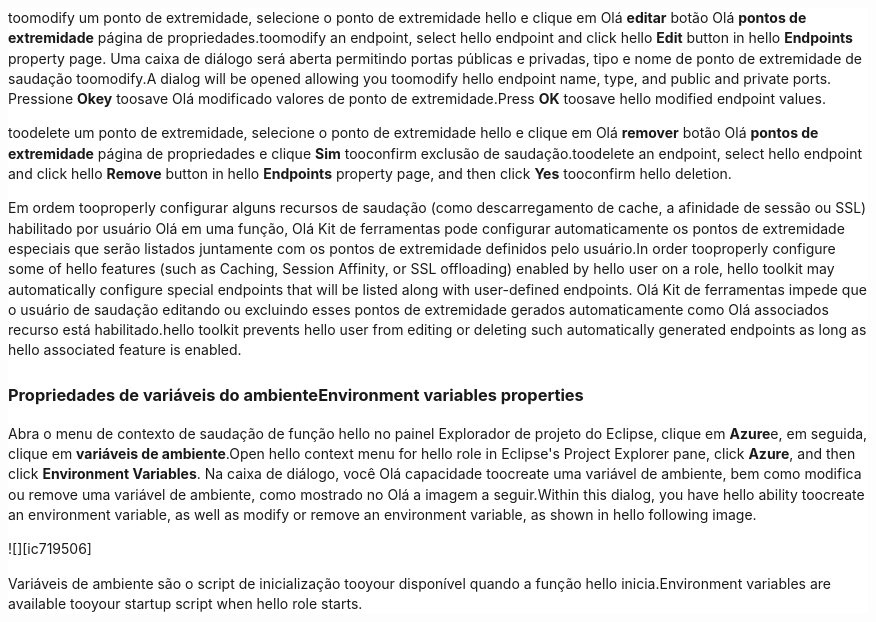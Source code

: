 

<span data-ttu-id="07b66-233">toomodify um ponto de extremidade, selecione o ponto de extremidade hello e clique em Olá **editar** botão Olá **pontos de extremidade** página de propriedades.</span><span class="sxs-lookup"><span data-stu-id="07b66-233">toomodify an endpoint, select hello endpoint and click hello **Edit** button in hello **Endpoints** property page.</span></span> <span data-ttu-id="07b66-234">Uma caixa de diálogo será aberta permitindo portas públicas e privadas, tipo e nome de ponto de extremidade de saudação toomodify.</span><span class="sxs-lookup"><span data-stu-id="07b66-234">A dialog will be opened allowing you toomodify hello endpoint name, type, and public and private ports.</span></span> <span data-ttu-id="07b66-235">Pressione **Okey** toosave Olá modificado valores de ponto de extremidade.</span><span class="sxs-lookup"><span data-stu-id="07b66-235">Press **OK** toosave hello modified endpoint values.</span></span>

<span data-ttu-id="07b66-236">toodelete um ponto de extremidade, selecione o ponto de extremidade hello e clique em Olá **remover** botão Olá **pontos de extremidade** página de propriedades e clique **Sim** tooconfirm exclusão de saudação.</span><span class="sxs-lookup"><span data-stu-id="07b66-236">toodelete an endpoint, select hello endpoint and click hello **Remove** button in hello **Endpoints** property page, and then click **Yes** tooconfirm hello deletion.</span></span>

<span data-ttu-id="07b66-237">Em ordem tooproperly configurar alguns recursos de saudação (como descarregamento de cache, a afinidade de sessão ou SSL) habilitado por usuário Olá em uma função, Olá Kit de ferramentas pode configurar automaticamente os pontos de extremidade especiais que serão listados juntamente com os pontos de extremidade definidos pelo usuário.</span><span class="sxs-lookup"><span data-stu-id="07b66-237">In order tooproperly configure some of hello features (such as Caching, Session Affinity, or SSL offloading) enabled by hello user on a role, hello toolkit may automatically configure special endpoints that will be listed along with user-defined endpoints.</span></span> <span data-ttu-id="07b66-238">Olá Kit de ferramentas impede que o usuário de saudação editando ou excluindo esses pontos de extremidade gerados automaticamente como Olá associados recurso está habilitado.</span><span class="sxs-lookup"><span data-stu-id="07b66-238">hello toolkit prevents hello user from editing or deleting such automatically generated endpoints as long as hello associated feature is enabled.</span></span>

<a name="environment_variables_properties"></a> 

### <a name="environment-variables-properties"></a><span data-ttu-id="07b66-239">Propriedades de variáveis do ambiente</span><span class="sxs-lookup"><span data-stu-id="07b66-239">Environment variables properties</span></span>
<span data-ttu-id="07b66-240">Abra o menu de contexto de saudação de função hello no painel Explorador de projeto do Eclipse, clique em **Azure**e, em seguida, clique em **variáveis de ambiente**.</span><span class="sxs-lookup"><span data-stu-id="07b66-240">Open hello context menu for hello role in Eclipse's Project Explorer pane, click **Azure**, and then click **Environment Variables**.</span></span> <span data-ttu-id="07b66-241">Na caixa de diálogo, você Olá capacidade toocreate uma variável de ambiente, bem como modifica ou remove uma variável de ambiente, como mostrado no Olá a imagem a seguir.</span><span class="sxs-lookup"><span data-stu-id="07b66-241">Within this dialog, you have hello ability toocreate an environment variable, as well as modify or remove an environment variable, as shown in hello following image.</span></span>

![][ic719506]

<span data-ttu-id="07b66-242">Variáveis de ambiente são o script de inicialização tooyour disponível quando a função hello inicia.</span><span class="sxs-lookup"><span data-stu-id="07b66-242">Environment variables are available tooyour startup script when hello role starts.</span></span>
